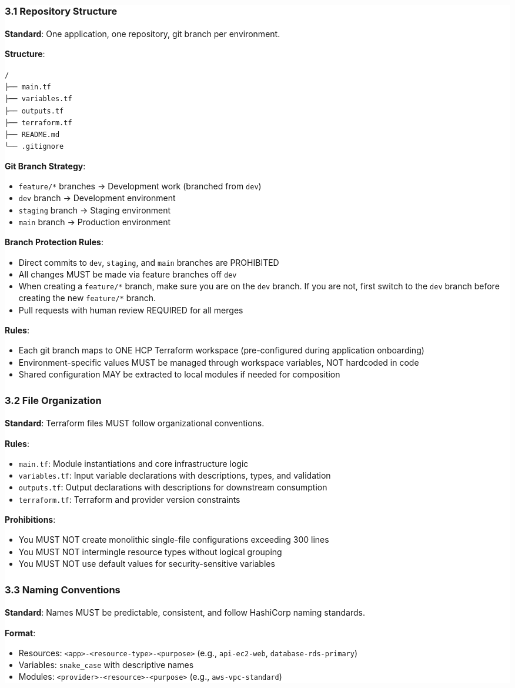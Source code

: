 ### 3.1 Repository Structure
**Standard**: One application, one repository, git branch per environment.

**Structure**:
```
/
├── main.tf
├── variables.tf
├── outputs.tf
├── terraform.tf
├── README.md
└── .gitignore
```

**Git Branch Strategy**:
- `feature/*` branches → Development work (branched from `dev`)
- `dev` branch → Development environment
- `staging` branch → Staging environment  
- `main` branch → Production environment

**Branch Protection Rules**:
- Direct commits to `dev`, `staging`, and `main` branches are PROHIBITED
- All changes MUST be made via feature branches off `dev`
- When creating a `feature/*` branch, make sure you are on the `dev` branch. If you are not, first switch to the `dev` branch before creating the new `feature/*` branch.
- Pull requests with human review REQUIRED for all merges

**Rules**:
- Each git branch maps to ONE HCP Terraform workspace (pre-configured during application onboarding)
- Environment-specific values MUST be managed through workspace variables, NOT hardcoded in code
- Shared configuration MAY be extracted to local modules if needed for composition

### 3.2 File Organization
**Standard**: Terraform files MUST follow organizational conventions.

**Rules**:
- `main.tf`: Module instantiations and core infrastructure logic
- `variables.tf`: Input variable declarations with descriptions, types, and validation
- `outputs.tf`: Output declarations with descriptions for downstream consumption
- `terraform.tf`: Terraform and provider version constraints

**Prohibitions**:
- You MUST NOT create monolithic single-file configurations exceeding 300 lines
- You MUST NOT intermingle resource types without logical grouping
- You MUST NOT use default values for security-sensitive variables

### 3.3 Naming Conventions
**Standard**: Names MUST be predictable, consistent, and follow HashiCorp naming standards.

**Format**:
- Resources: `<app>-<resource-type>-<purpose>` (e.g., `api-ec2-web`, `database-rds-primary`)
- Variables: `snake_case` with descriptive names
- Modules: `<provider>-<resource>-<purpose>` (e.g., `aws-vpc-standard`)

